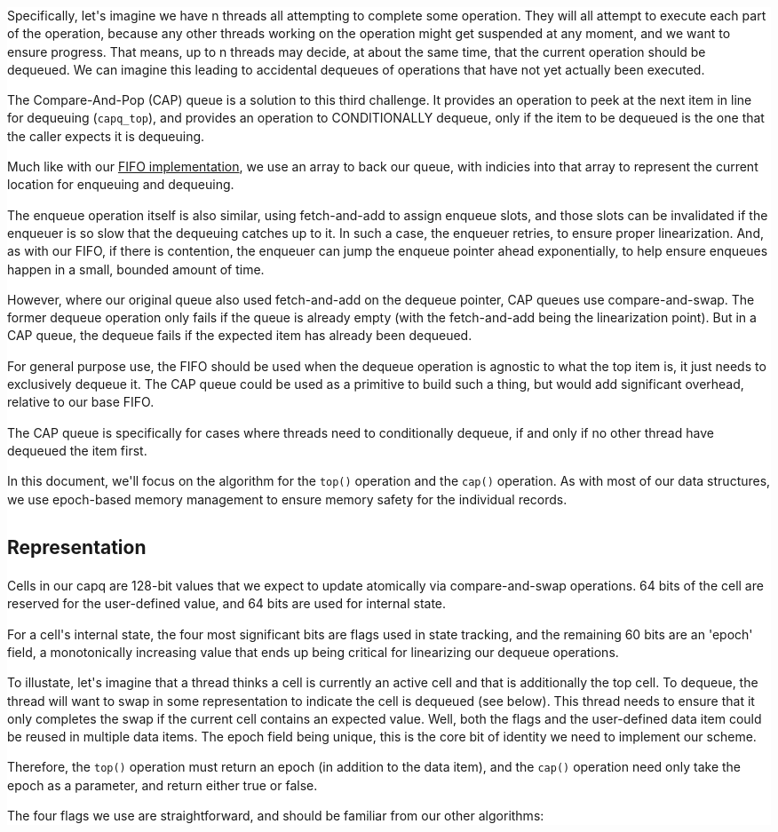 Specifically, let's imagine we have n threads all attempting to complete some operation. They will all attempt to execute each part of the operation, because any other threads working on the operation might get suspended at any moment, and we want to ensure progress. That means, up to n threads may decide, at about the same time, that the current operation should be dequeued. We can imagine this leading to accidental dequeues of operations that have not yet actually been executed.

The Compare-And-Pop (CAP) queue is a solution to this third challenge. It provides an operation to peek at the next item in line for dequeuing (`capq_top`), and provides an operation to CONDITIONALLY dequeue, only if the item to be dequeued is the one that the caller expects it is dequeuing.

Much like with our [FIFO implementation](queue.md), we use an array to back our queue, with indicies into that array to represent the current location for enqueuing and dequeuing.

The enqueue operation itself is also similar, using fetch-and-add to assign enqueue slots, and those slots can be invalidated if the enqueuer is so slow that the dequeuing catches up to it. In such a case, the enqueuer retries, to ensure proper linearization.  And, as with our FIFO, if there is contention, the enqueuer can jump the enqueue pointer ahead exponentially, to help ensure enqueues happen in a small, bounded amount of time.

However, where our original queue also used fetch-and-add on the dequeue pointer, CAP queues use compare-and-swap. The former dequeue operation only fails if the queue is already empty (with the fetch-and-add being the linearization point). But in a CAP queue, the dequeue fails if the expected item has already been dequeued.

For general purpose use, the FIFO should be used when the dequeue operation is agnostic to what the top item is, it just needs to exclusively dequeue it. The CAP queue could be used as a primitive to build such a thing, but would add significant overhead, relative to our base FIFO.

The CAP queue is specifically for cases where threads need to conditionally dequeue, if and only if no other thread have dequeued the item first.

In this document, we'll focus on the algorithm for the `top()` operation and the `cap()` operation. As with most of our data structures, we use epoch-based memory management to ensure memory safety for the individual records.

## Representation

Cells in our capq are 128-bit values that we expect to update atomically via compare-and-swap operations.  64 bits of the cell are reserved for the user-defined value, and 64 bits are used for internal state.

For a cell's internal state, the four most significant bits are flags used in state tracking, and the remaining 60 bits are an 'epoch' field, a monotonically increasing value that ends up being critical for linearizing our dequeue operations.

To illustate, let's imagine that a thread thinks a cell is currently an active cell and that is additionally the top cell.  To dequeue, the thread will want to swap in some representation to indicate the cell is dequeued (see below).  This thread needs to ensure that it only completes the swap if the current cell contains an expected value.  Well, both the flags and the user-defined data item could be reused in multiple data items. The epoch field being unique, this is the core bit of identity we need to implement our scheme.

Therefore, the `top()` operation must return an epoch (in addition to the data item), and the `cap()` operation need only take the epoch as a parameter, and return either true or false.

The four flags we use are straightforward, and should be familiar from our other algorithms:
